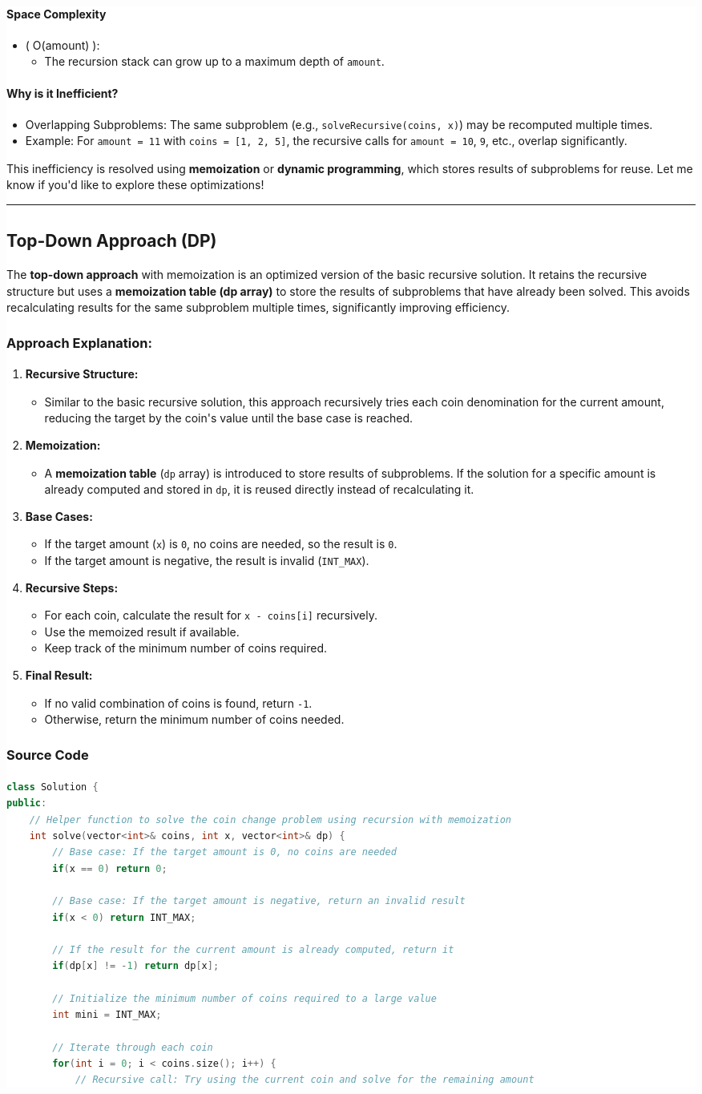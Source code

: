 #### **Space Complexity**
- ( O(amount) ):
  - The recursion stack can grow up to a maximum depth of `amount`.

#### **Why is it Inefficient?**
- Overlapping Subproblems: The same subproblem (e.g., `solveRecursive(coins, x)`) may be recomputed multiple times.
- Example: For `amount = 11` with `coins = [1, 2, 5]`, the recursive calls for `amount = 10`, `9`, etc., overlap significantly.

This inefficiency is resolved using **memoization** or **dynamic programming**, which stores results of subproblems for reuse. Let me know if you'd like to explore these optimizations!

---

## Top-Down Approach (DP)
The **top-down approach** with memoization is an optimized version of the basic recursive solution. It retains the recursive structure but uses a **memoization table (dp array)** to store the results of subproblems that have already been solved. This avoids recalculating results for the same subproblem multiple times, significantly improving efficiency.

### **Approach Explanation:**
1. **Recursive Structure:**
   - Similar to the basic recursive solution, this approach recursively tries each coin denomination for the current amount, reducing the target by the coin's value until the base case is reached.

2. **Memoization:**
   - A **memoization table** (`dp` array) is introduced to store results of subproblems. If the solution for a specific amount is already computed and stored in `dp`, it is reused directly instead of recalculating it.

3. **Base Cases:**
   - If the target amount (`x`) is `0`, no coins are needed, so the result is `0`.
   - If the target amount is negative, the result is invalid (`INT_MAX`).

4. **Recursive Steps:**
   - For each coin, calculate the result for `x - coins[i]` recursively.
   - Use the memoized result if available.
   - Keep track of the minimum number of coins required.

5. **Final Result:**
   - If no valid combination of coins is found, return `-1`.
   - Otherwise, return the minimum number of coins needed.

### Source Code
```cpp
class Solution {
public:
    // Helper function to solve the coin change problem using recursion with memoization
    int solve(vector<int>& coins, int x, vector<int>& dp) {
        // Base case: If the target amount is 0, no coins are needed
        if(x == 0) return 0;

        // Base case: If the target amount is negative, return an invalid result
        if(x < 0) return INT_MAX;

        // If the result for the current amount is already computed, return it
        if(dp[x] != -1) return dp[x];

        // Initialize the minimum number of coins required to a large value
        int mini = INT_MAX;

        // Iterate through each coin
        for(int i = 0; i < coins.size(); i++) {
            // Recursive call: Try using the current coin and solve for the remaining amount
```
